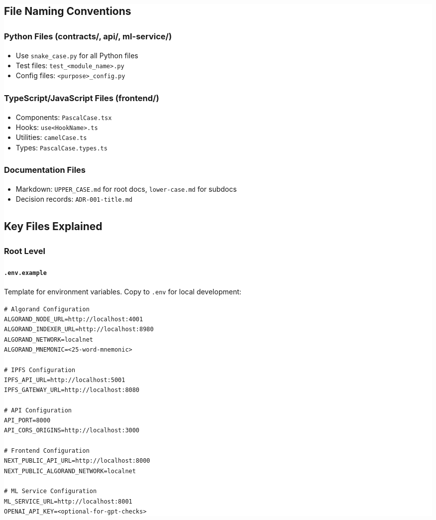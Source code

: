 ```

```

## File Naming Conventions

### Python Files (contracts/, api/, ml-service/)
- Use `snake_case.py` for all Python files
- Test files: `test_<module_name>.py`
- Config files: `<purpose>_config.py`

### TypeScript/JavaScript Files (frontend/)
- Components: `PascalCase.tsx`
- Hooks: `use<HookName>.ts`
- Utilities: `camelCase.ts`
- Types: `PascalCase.types.ts`

### Documentation Files
- Markdown: `UPPER_CASE.md` for root docs, `lower-case.md` for subdocs
- Decision records: `ADR-001-title.md`

## Key Files Explained

### Root Level

#### `.env.example`
Template for environment variables. Copy to `.env` for local development:
```env
# Algorand Configuration
ALGORAND_NODE_URL=http://localhost:4001
ALGORAND_INDEXER_URL=http://localhost:8980
ALGORAND_NETWORK=localnet
ALGORAND_MNEMONIC=<25-word-mnemonic>

# IPFS Configuration
IPFS_API_URL=http://localhost:5001
IPFS_GATEWAY_URL=http://localhost:8080

# API Configuration
API_PORT=8000
API_CORS_ORIGINS=http://localhost:3000

# Frontend Configuration
NEXT_PUBLIC_API_URL=http://localhost:8000
NEXT_PUBLIC_ALGORAND_NETWORK=localnet

# ML Service Configuration
ML_SERVICE_URL=http://localhost:8001
OPENAI_API_KEY=<optional-for-gpt-checks>
```
